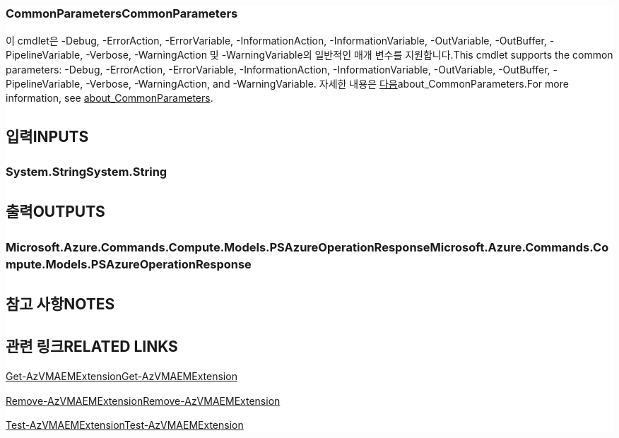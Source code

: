 ### <span data-ttu-id="ba04b-138">CommonParameters</span><span class="sxs-lookup"><span data-stu-id="ba04b-138">CommonParameters</span></span>
<span data-ttu-id="ba04b-139">이 cmdlet은 -Debug, -ErrorAction, -ErrorVariable, -InformationAction, -InformationVariable, -OutVariable, -OutBuffer, -PipelineVariable, -Verbose, -WarningAction 및 -WarningVariable의 일반적인 매개 변수를 지원합니다.</span><span class="sxs-lookup"><span data-stu-id="ba04b-139">This cmdlet supports the common parameters: -Debug, -ErrorAction, -ErrorVariable, -InformationAction, -InformationVariable, -OutVariable, -OutBuffer, -PipelineVariable, -Verbose, -WarningAction, and -WarningVariable.</span></span> <span data-ttu-id="ba04b-140">자세한 내용은 [다음](http://go.microsoft.com/fwlink/?LinkID=113216)about_CommonParameters.</span><span class="sxs-lookup"><span data-stu-id="ba04b-140">For more information, see [about_CommonParameters](http://go.microsoft.com/fwlink/?LinkID=113216).</span></span>

## <span data-ttu-id="ba04b-141">입력</span><span class="sxs-lookup"><span data-stu-id="ba04b-141">INPUTS</span></span>

### <span data-ttu-id="ba04b-142">System.String</span><span class="sxs-lookup"><span data-stu-id="ba04b-142">System.String</span></span>

## <span data-ttu-id="ba04b-143">출력</span><span class="sxs-lookup"><span data-stu-id="ba04b-143">OUTPUTS</span></span>

### <span data-ttu-id="ba04b-144">Microsoft.Azure.Commands.Compute.Models.PSAzureOperationResponse</span><span class="sxs-lookup"><span data-stu-id="ba04b-144">Microsoft.Azure.Commands.Compute.Models.PSAzureOperationResponse</span></span>

## <span data-ttu-id="ba04b-145">참고 사항</span><span class="sxs-lookup"><span data-stu-id="ba04b-145">NOTES</span></span>

## <span data-ttu-id="ba04b-146">관련 링크</span><span class="sxs-lookup"><span data-stu-id="ba04b-146">RELATED LINKS</span></span>

[<span data-ttu-id="ba04b-147">Get-AzVMAEMExtension</span><span class="sxs-lookup"><span data-stu-id="ba04b-147">Get-AzVMAEMExtension</span></span>](./Get-AzVMAEMExtension.md)

[<span data-ttu-id="ba04b-148">Remove-AzVMAEMExtension</span><span class="sxs-lookup"><span data-stu-id="ba04b-148">Remove-AzVMAEMExtension</span></span>](./Remove-AzVMAEMExtension.md)

[<span data-ttu-id="ba04b-149">Test-AzVMAEMExtension</span><span class="sxs-lookup"><span data-stu-id="ba04b-149">Test-AzVMAEMExtension</span></span>](./Test-AzVMAEMExtension.md)


